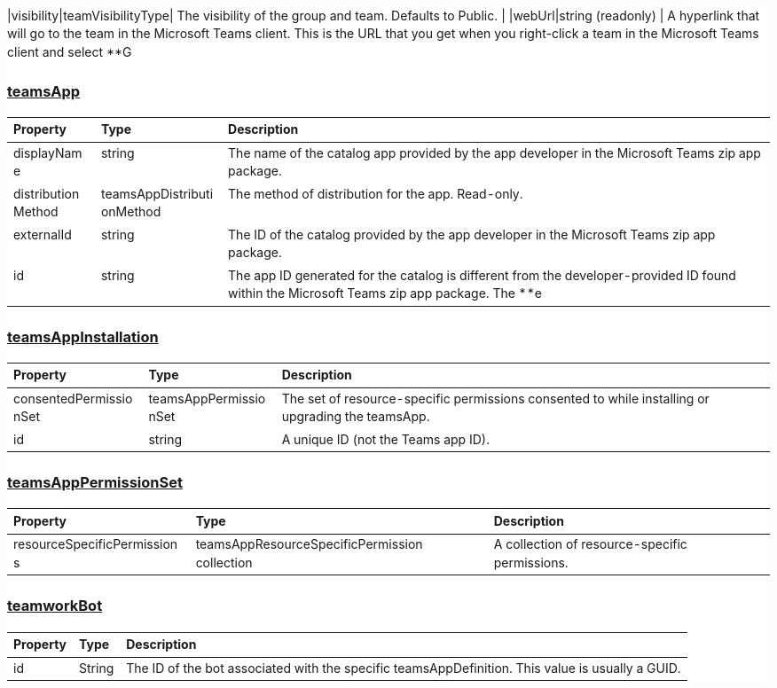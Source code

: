 |visibility|teamVisibilityType| The visibility of the group and team. Defaults to Public. |
|webUrl|string (readonly) | A hyperlink that will go to the team in the Microsoft Teams client. This is the URL that you get when you right-click a team in the Microsoft Teams client and select **G
### [teamsApp ](https://docs.microsoft.com/graph/api/resources/teamsapp?view=graph-rest-1.0&tabs=http)
| Property            | Type     | Description |
|:------------------- |:-------- |:----------- |
| displayName                | string   | The name of the catalog app provided by the app developer in the Microsoft Teams zip app package. |
| distributionMethod  | teamsAppDistributionMethod     | The method of distribution for the app. Read-only.|
| externalId          | string   | The ID of the catalog provided by the app developer in the Microsoft Teams zip app package. |
| id                  | string   | The app ID generated for the catalog is different from the developer-provided ID found within the Microsoft Teams zip app package. The **e
### [teamsAppInstallation ](https://docs.microsoft.com/graph/api/resources/teamsappinstallation?view=graph-rest-1.0&tabs=http)
| Property            | Type     | Description |
|:------------------- |:-------- |:----------- |
|consentedPermissionSet|teamsAppPermissionSet|The set of resource-specific permissions consented to while installing or upgrading the teamsApp.|
| id                  | string   | A unique ID (not the Teams app ID). |
### [teamsAppPermissionSet ](https://docs.microsoft.com/graph/api/resources/teamsapppermissionset?view=graph-rest-1.0&tabs=http)
|Property|Type|Description|
|:---|:---|:---|
|resourceSpecificPermissions|teamsAppResourceSpecificPermission collection|A collection of resource-specific permissions.|
### [teamworkBot ](https://docs.microsoft.com/graph/api/resources/teamworkbot?view=graph-rest-1.0&tabs=http)
|Property|Type|Description|
|:---|:---|:---|
|id|String|The ID of the bot associated with the specific teamsAppDefinition. This value is usually a GUID.|
